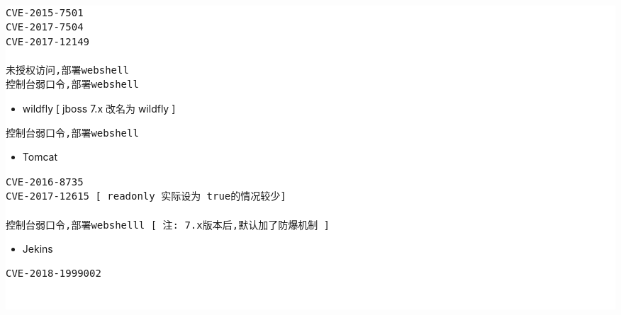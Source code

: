 <pre data-key="f845a8e14f38431d9a20692f2ad24741" spellcheck="false" class="reset-3c756112--codeBlock-36378b66"><div class="codeLine-a3169fbc" data-key="80544e9d65564ea0826f70aafaa09294"><span data-key="4ce141333d1246ad8586783c296eb7a9"><span data-offset-key="4ce141333d1246ad8586783c296eb7a9:0">CVE-2015-7501</span></span></div><div class="codeLine-a3169fbc" data-key="25d988eab7da44a2b2b52376ffff1494"><span data-key="f98808cd58ef4ce6b1c1f3d860a066dd"><span data-offset-key="f98808cd58ef4ce6b1c1f3d860a066dd:0">CVE-2017-7504</span></span></div><div class="codeLine-a3169fbc" data-key="a25bfa19b3c7449a9fe1369b3b843099"><span data-key="1f6f6a6c605a4d4184e200bd8f418a89"><span data-offset-key="1f6f6a6c605a4d4184e200bd8f418a89:0">CVE-2017-12149</span></span></div><div class="codeLine-a3169fbc" data-key="fafe4cb6fb3a4fb089485f6989683c18"><span data-key="8dcf0b2c85cc4a5392a5f48101d31ab4"><span data-offset-key="8dcf0b2c85cc4a5392a5f48101d31ab4:0"><span data-slate-zero-width="n">​</span></span></span></div><div class="codeLine-a3169fbc" data-key="8b2b465a49c945f482f5909605ea1f74"><span data-key="540763e1ff12475fa022ffcb40335a0c"><span data-offset-key="540763e1ff12475fa022ffcb40335a0c:0">未授权访问,部署webshell</span></span></div><div class="codeLine-a3169fbc" data-key="78336a78c1514c65b35274787bc3120e"><span data-key="43298351df7e4406bc0e9996e8adb24c"><span data-offset-key="43298351df7e4406bc0e9996e8adb24c:0">控制台弱口令,部署webshell</span></span></div></pre></div><ul class="list-20526648" data-key="92ce50d78cf142e58f7e4931b05bb649"><li class=""><div data-key="6c6413e78a1f4c8dba1dab5980de72f3" class="reset-3c756112--listItemContent-756c9114"><p class="blockParagraph-544a408c--noMargin-acdf7afa" data-key="b88a6e04a24e4f5b9fc81d99bca9b0f2"><span class="text-4505230f--TextH400-3033861f--textContentFamily-49a318e1"><span data-key="7ee6456bc8de41ddb2e3d1a7d8091128"><span data-offset-key="7ee6456bc8de41ddb2e3d1a7d8091128:0">wildfly [ jboss 7.x 改名为 wildfly ]</span></span></span></p></div></li></ul><div class="reset-3c756112--codeBlockWrapper-56f27afc"><div contenteditable="false" class="reset-3c756112--copyButtonWrapper-ca591f6e"><div aria-label="Copy" role="button" tabindex="0" class="reset-3c756112--touchableView-a079aa82--copyButton-4f9a9412--tooltipped-57ae51fe"></div></div><pre data-key="8aa5de8bb8c84006939e3bfa92a893b3" spellcheck="false" class="reset-3c756112--codeBlock-36378b66"><div class="codeLine-a3169fbc" data-key="3fb1a18a4d324de09e78cfa15fd801a5"><span data-key="bcc98adde5854e6082a1923a60debd96"><span data-offset-key="bcc98adde5854e6082a1923a60debd96:0">控制台弱口令,部署webshell</span></span></div></pre></div><ul class="list-20526648" data-key="9421fa3e79c74ce0855717c805b749df"><li class=""><div data-key="b70a58ff648f48ed84e3c530d4f619c5" class="reset-3c756112--listItemContent-756c9114"><p class="blockParagraph-544a408c--noMargin-acdf7afa" data-key="7326598987c845448c1cdb3d400a59f5"><span class="text-4505230f--TextH400-3033861f--textContentFamily-49a318e1"><span data-key="8850df86151d40b98561076da6730f05"><span data-offset-key="8850df86151d40b98561076da6730f05:0">Tomcat</span></span></span></p></div></li></ul><div class="reset-3c756112--codeBlockWrapper-56f27afc"><div contenteditable="false" class="reset-3c756112--copyButtonWrapper-ca591f6e"><div aria-label="Copy" role="button" tabindex="0" class="reset-3c756112--touchableView-a079aa82--copyButton-4f9a9412--tooltipped-57ae51fe"></div></div><pre data-key="0c35b310549e4ceaa23a530bf49fea4a" spellcheck="false" class="reset-3c756112--codeBlock-36378b66"><div class="codeLine-a3169fbc" data-key="4dbb443ada8f4dc2a4edd3a1067be2ec"><span data-key="d9295b26ca65479e91dd007b1961a817"><span data-offset-key="d9295b26ca65479e91dd007b1961a817:0">CVE-2016-8735</span></span></div><div class="codeLine-a3169fbc" data-key="89ededd8c54c485aaecbb9f504a00b43"><span data-key="35d97ca8948c440d96b193889e10c73e"><span data-offset-key="35d97ca8948c440d96b193889e10c73e:0">CVE-2017-12615 [ readonly 实际设为 true的情况较少]</span></span></div><div class="codeLine-a3169fbc" data-key="7e1312a650634c4b9d3cea6b552c4ee1"><span data-key="84f66a3953dc42d88a5c1b1f46273f00"><span data-offset-key="84f66a3953dc42d88a5c1b1f46273f00:0"><span data-slate-zero-width="n">​</span></span></span></div><div class="codeLine-a3169fbc" data-key="7502cc11cddc4681acb57fc9840be48c"><span data-key="28177835dbcf4ef4b61c504b2fdcfc02"><span data-offset-key="28177835dbcf4ef4b61c504b2fdcfc02:0">控制台弱口令,部署webshelll [ 注: 7.x版本后,默认加了防爆机制 ]</span></span></div></pre></div><ul class="list-20526648" data-key="bdb61461573d4db78f73ce818ae20459"><li class=""><div data-key="5eb4ad0013de488391c963ac0c7f1cb0" class="reset-3c756112--listItemContent-756c9114"><p class="blockParagraph-544a408c--noMargin-acdf7afa" data-key="f02c65f6abe44b71b3ac6aa769a024c9"><span class="text-4505230f--TextH400-3033861f--textContentFamily-49a318e1"><span data-key="95f1db72855f40ae9ec4dd974b11695c"><span data-offset-key="95f1db72855f40ae9ec4dd974b11695c:0">Jekins</span></span></span></p></div></li></ul><div class="reset-3c756112--codeBlockWrapper-56f27afc"><div contenteditable="false" class="reset-3c756112--copyButtonWrapper-ca591f6e"><div aria-label="Copy" role="button" tabindex="0" class="reset-3c756112--touchableView-a079aa82--copyButton-4f9a9412--tooltipped-57ae51fe"></div></div><pre data-key="66c339bba8fe4e0fb4ff1a78c4d1bfe4" spellcheck="false" class="reset-3c756112--codeBlock-36378b66"><div class="codeLine-a3169fbc" data-key="f084f6806ff14f429074254c2ea2173a"><span data-key="ca6ad270b6044ac2945ce446422df29f"><span data-offset-key="ca6ad270b6044ac2945ce446422df29f:0">CVE-2018-1999002